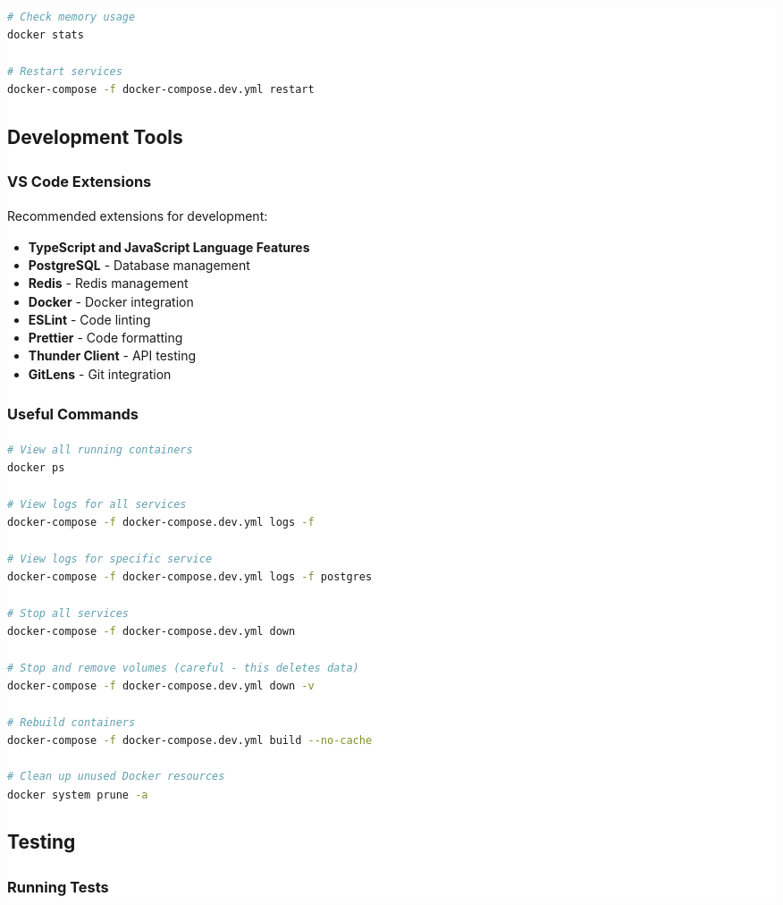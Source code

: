 ```bash
# Check memory usage
docker stats

# Restart services
docker-compose -f docker-compose.dev.yml restart
```

## Development Tools

### VS Code Extensions

Recommended extensions for development:

- **TypeScript and JavaScript Language Features**
- **PostgreSQL** - Database management
- **Redis** - Redis management
- **Docker** - Docker integration
- **ESLint** - Code linting
- **Prettier** - Code formatting
- **Thunder Client** - API testing
- **GitLens** - Git integration

### Useful Commands

```bash
# View all running containers
docker ps

# View logs for all services
docker-compose -f docker-compose.dev.yml logs -f

# View logs for specific service
docker-compose -f docker-compose.dev.yml logs -f postgres

# Stop all services
docker-compose -f docker-compose.dev.yml down

# Stop and remove volumes (careful - this deletes data)
docker-compose -f docker-compose.dev.yml down -v

# Rebuild containers
docker-compose -f docker-compose.dev.yml build --no-cache

# Clean up unused Docker resources
docker system prune -a
```

## Testing

### Running Tests
